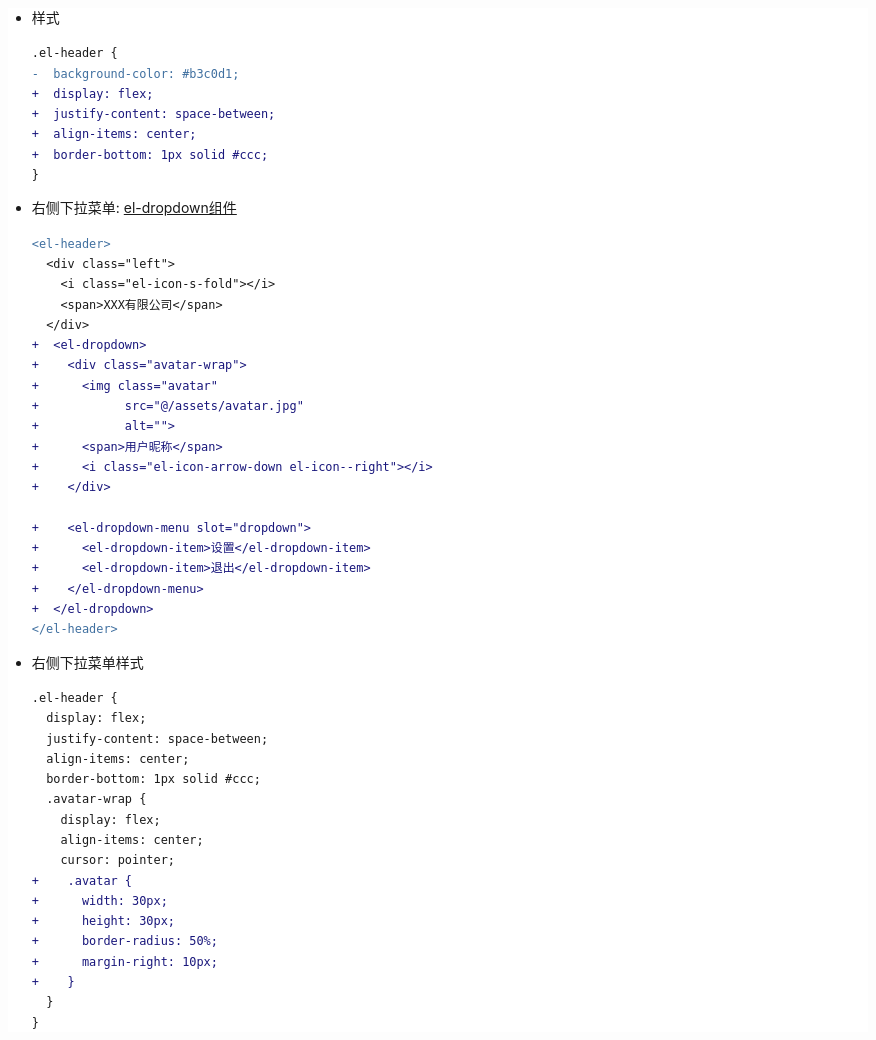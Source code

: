 - 样式

  ```diff
  .el-header {
  -  background-color: #b3c0d1;
  +  display: flex;
  +  justify-content: space-between;
  +  align-items: center;
  +  border-bottom: 1px solid #ccc;
  }
  ```

- 右侧下拉菜单:  [el-dropdown组件](https://element.eleme.cn/#/zh-CN/component/dropdown)

  ```diff
  <el-header>
    <div class="left">
      <i class="el-icon-s-fold"></i>
      <span>XXX有限公司</span>
    </div>
  +  <el-dropdown>
  +    <div class="avatar-wrap">
  +      <img class="avatar"
  +            src="@/assets/avatar.jpg"
  +            alt="">
  +      <span>用户昵称</span>
  +      <i class="el-icon-arrow-down el-icon--right"></i>
  +    </div>
  
  +    <el-dropdown-menu slot="dropdown">
  +      <el-dropdown-item>设置</el-dropdown-item>
  +      <el-dropdown-item>退出</el-dropdown-item>
  +    </el-dropdown-menu>
  +  </el-dropdown>
  </el-header>
  ```

- 右侧下拉菜单样式

  ```diff
  .el-header {
    display: flex;
    justify-content: space-between;
    align-items: center;
    border-bottom: 1px solid #ccc;
    .avatar-wrap {
      display: flex;
      align-items: center;
      cursor: pointer;
  +    .avatar {
  +      width: 30px;
  +      height: 30px;
  +      border-radius: 50%;
  +      margin-right: 10px;
  +    }
    }
  }
  ```
